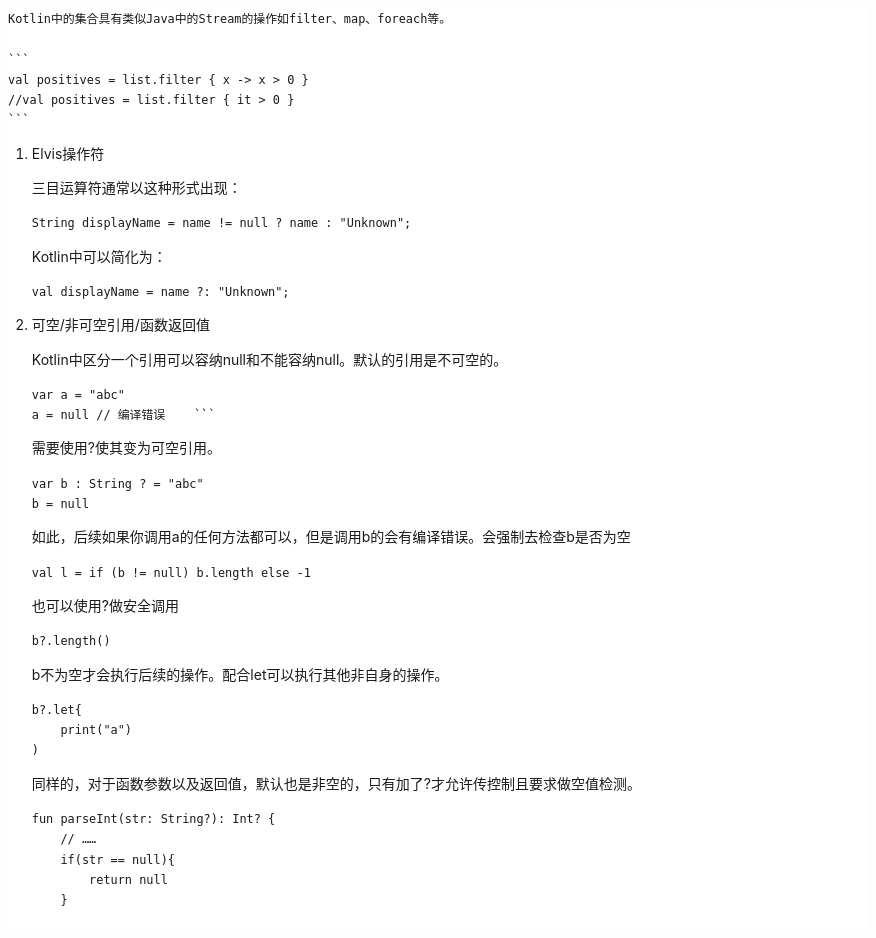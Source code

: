 	Kotlin中的集合具有类似Java中的Stream的操作如filter、map、foreach等。
	
	```
	val positives = list.filter { x -> x > 0 }
	//val positives = list.filter { it > 0 }
	```
	
1. Elvis操作符

	三目运算符通常以这种形式出现：
	
	```
	String displayName = name != null ? name : "Unknown";
	```
	
	Kotlin中可以简化为：
	
	```
	val displayName = name ?: "Unknown";
	```
	
1. 可空/非可空引用/函数返回值

	Kotlin中区分一个引用可以容纳null和不能容纳null。默认的引用是不可空的。
	
	```
	var a = "abc"
	a = null // 编译错误	```
	```
	
	需要使用?使其变为可空引用。
	
	```
	var b : String ? = "abc"
	b = null
	```
	
	如此，后续如果你调用a的任何方法都可以，但是调用b的会有编译错误。会强制去检查b是否为空
	
	```
	val l = if (b != null) b.length else -1
	```
	
	也可以使用?做安全调用
	
	```
	b?.length()
	```
	
	b不为空才会执行后续的操作。配合let可以执行其他非自身的操作。
	
	```
	b?.let{
		print("a")
	)
	```
	
	同样的，对于函数参数以及返回值，默认也是非空的，只有加了?才允许传控制且要求做空值检测。
	
	```
	fun parseInt(str: String?): Int? {
    	// ……
    	if(str == null){
    		return null
    	}
    	